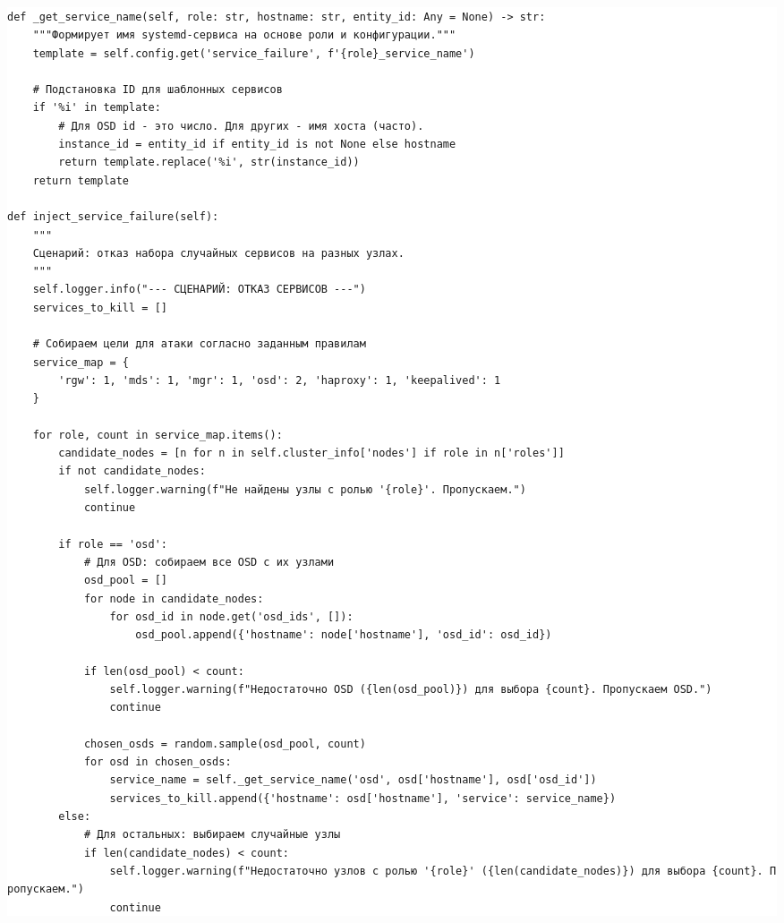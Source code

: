     def _get_service_name(self, role: str, hostname: str, entity_id: Any = None) -> str:
        """Формирует имя systemd-сервиса на основе роли и конфигурации."""
        template = self.config.get('service_failure', f'{role}_service_name')
        
        # Подстановка ID для шаблонных сервисов
        if '%i' in template:
            # Для OSD id - это число. Для других - имя хоста (часто).
            instance_id = entity_id if entity_id is not None else hostname
            return template.replace('%i', str(instance_id))
        return template

    def inject_service_failure(self):
        """
        Сценарий: отказ набора случайных сервисов на разных узлах.
        """
        self.logger.info("--- СЦЕНАРИЙ: ОТКАЗ СЕРВИСОВ ---")
        services_to_kill = []
        
        # Собираем цели для атаки согласно заданным правилам
        service_map = {
            'rgw': 1, 'mds': 1, 'mgr': 1, 'osd': 2, 'haproxy': 1, 'keepalived': 1
        }

        for role, count in service_map.items():
            candidate_nodes = [n for n in self.cluster_info['nodes'] if role in n['roles']]
            if not candidate_nodes:
                self.logger.warning(f"Не найдены узлы с ролью '{role}'. Пропускаем.")
                continue

            if role == 'osd':
                # Для OSD: собираем все OSD с их узлами
                osd_pool = []
                for node in candidate_nodes:
                    for osd_id in node.get('osd_ids', []):
                        osd_pool.append({'hostname': node['hostname'], 'osd_id': osd_id})
                
                if len(osd_pool) < count:
                    self.logger.warning(f"Недостаточно OSD ({len(osd_pool)}) для выбора {count}. Пропускаем OSD.")
                    continue
                
                chosen_osds = random.sample(osd_pool, count)
                for osd in chosen_osds:
                    service_name = self._get_service_name('osd', osd['hostname'], osd['osd_id'])
                    services_to_kill.append({'hostname': osd['hostname'], 'service': service_name})
            else:
                # Для остальных: выбираем случайные узлы
                if len(candidate_nodes) < count:
                    self.logger.warning(f"Недостаточно узлов с ролью '{role}' ({len(candidate_nodes)}) для выбора {count}. Пропускаем.")
                    continue
                